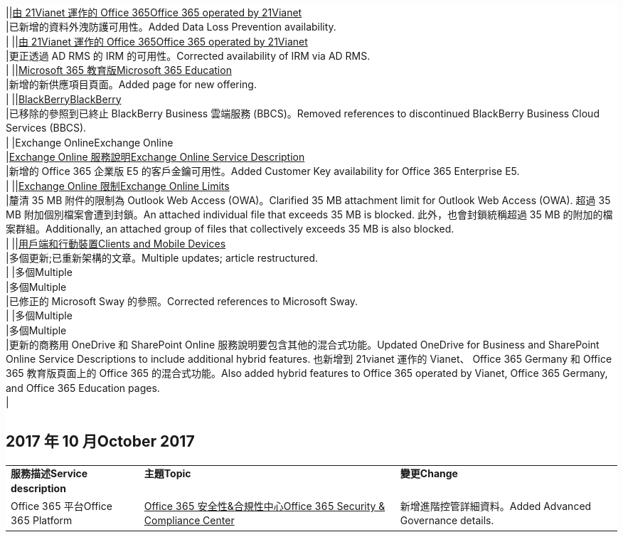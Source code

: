 ||[<span data-ttu-id="c8b8e-246">由 21Vianet 運作的 Office 365</span><span class="sxs-lookup"><span data-stu-id="c8b8e-246">Office 365 operated by 21Vianet</span></span>](office-365-platform-service-description/office-365-operated-by-21vianet.md) <br/> |<span data-ttu-id="c8b8e-247">已新增的資料外洩防護可用性。</span><span class="sxs-lookup"><span data-stu-id="c8b8e-247">Added Data Loss Prevention availability.</span></span>  <br/> |
||[<span data-ttu-id="c8b8e-248">由 21Vianet 運作的 Office 365</span><span class="sxs-lookup"><span data-stu-id="c8b8e-248">Office 365 operated by 21Vianet</span></span>](office-365-platform-service-description/office-365-operated-by-21vianet.md) <br/> |<span data-ttu-id="c8b8e-249">更正透過 AD RMS 的 IRM 的可用性。</span><span class="sxs-lookup"><span data-stu-id="c8b8e-249">Corrected availability of IRM via AD RMS.</span></span>  <br/> |
||[<span data-ttu-id="c8b8e-250">Microsoft 365 教育版</span><span class="sxs-lookup"><span data-stu-id="c8b8e-250">Microsoft 365 Education</span></span>](office-365-platform-service-description/microsoft-365-education.md) <br/> |<span data-ttu-id="c8b8e-251">新增的新供應項目頁面。</span><span class="sxs-lookup"><span data-stu-id="c8b8e-251">Added page for new offering.</span></span>  <br/> |
||[<span data-ttu-id="c8b8e-252">BlackBerry</span><span class="sxs-lookup"><span data-stu-id="c8b8e-252">BlackBerry</span></span>](office-365-platform-service-description/blackberry.md) <br/> |<span data-ttu-id="c8b8e-253">已移除的參照到已終止 BlackBerry Business 雲端服務 (BBCS)。</span><span class="sxs-lookup"><span data-stu-id="c8b8e-253">Removed references to discontinued BlackBerry Business Cloud Services (BBCS).</span></span>  <br/> |
|<span data-ttu-id="c8b8e-254">Exchange Online</span><span class="sxs-lookup"><span data-stu-id="c8b8e-254">Exchange Online</span></span>  <br/> |[<span data-ttu-id="c8b8e-255">Exchange Online 服務說明</span><span class="sxs-lookup"><span data-stu-id="c8b8e-255">Exchange Online Service Description</span></span>](exchange-online-service-description/exchange-online-service-description.md) <br/> |<span data-ttu-id="c8b8e-256">新增的 Office 365 企業版 E5 的客戶金鑰可用性。</span><span class="sxs-lookup"><span data-stu-id="c8b8e-256">Added Customer Key availability for Office 365 Enterprise E5.</span></span>  <br/> |
||[<span data-ttu-id="c8b8e-257">Exchange Online 限制</span><span class="sxs-lookup"><span data-stu-id="c8b8e-257">Exchange Online Limits</span></span>](exchange-online-service-description/exchange-online-limits.md) <br/> |<span data-ttu-id="c8b8e-258">釐清 35 MB 附件的限制為 Outlook Web Access (OWA)。</span><span class="sxs-lookup"><span data-stu-id="c8b8e-258">Clarified 35 MB attachment limit for Outlook Web Access (OWA).</span></span> <span data-ttu-id="c8b8e-259">超過 35 MB 附加個別檔案會遭到封鎖。</span><span class="sxs-lookup"><span data-stu-id="c8b8e-259">An attached individual file that exceeds 35 MB is blocked.</span></span> <span data-ttu-id="c8b8e-260">此外，也會封鎖統稱超過 35 MB 的附加的檔案群組。</span><span class="sxs-lookup"><span data-stu-id="c8b8e-260">Additionally, an attached group of files that collectively exceeds 35 MB is also blocked.</span></span>  <br/> |
||[<span data-ttu-id="c8b8e-261">用戶端和行動裝置</span><span class="sxs-lookup"><span data-stu-id="c8b8e-261">Clients and Mobile Devices</span></span>](exchange-online-service-description/clients-and-mobile-devices.md) <br/> |<span data-ttu-id="c8b8e-262">多個更新;已重新架構的文章。</span><span class="sxs-lookup"><span data-stu-id="c8b8e-262">Multiple updates; article restructured.</span></span>  <br/> |
|<span data-ttu-id="c8b8e-263">多個</span><span class="sxs-lookup"><span data-stu-id="c8b8e-263">Multiple</span></span>  <br/> |<span data-ttu-id="c8b8e-264">多個</span><span class="sxs-lookup"><span data-stu-id="c8b8e-264">Multiple</span></span>  <br/> |<span data-ttu-id="c8b8e-265">已修正的 Microsoft Sway 的參照。</span><span class="sxs-lookup"><span data-stu-id="c8b8e-265">Corrected references to Microsoft Sway.</span></span>  <br/> |
|<span data-ttu-id="c8b8e-266">多個</span><span class="sxs-lookup"><span data-stu-id="c8b8e-266">Multiple</span></span>  <br/> |<span data-ttu-id="c8b8e-267">多個</span><span class="sxs-lookup"><span data-stu-id="c8b8e-267">Multiple</span></span>  <br/> |<span data-ttu-id="c8b8e-268">更新的商務用 OneDrive 和 SharePoint Online 服務說明要包含其他的混合式功能。</span><span class="sxs-lookup"><span data-stu-id="c8b8e-268">Updated OneDrive for Business and SharePoint Online Service Descriptions to include additional hybrid features.</span></span> <span data-ttu-id="c8b8e-269">也新增到 21vianet 運作的 Vianet、 Office 365 Germany 和 Office 365 教育版頁面上的 Office 365 的混合式功能。</span><span class="sxs-lookup"><span data-stu-id="c8b8e-269">Also added hybrid features to Office 365 operated by Vianet, Office 365 Germany, and Office 365 Education pages.</span></span>  <br/> |
   
## <a name="october-2017"></a><span data-ttu-id="c8b8e-270">2017 年 10 月</span><span class="sxs-lookup"><span data-stu-id="c8b8e-270">October 2017</span></span>

||||
|:-----|:-----|:-----|
|<span data-ttu-id="c8b8e-271">**服務描述**</span><span class="sxs-lookup"><span data-stu-id="c8b8e-271">**Service description**</span></span> <br/> |<span data-ttu-id="c8b8e-272">**主題**</span><span class="sxs-lookup"><span data-stu-id="c8b8e-272">**Topic**</span></span> <br/> |<span data-ttu-id="c8b8e-273">**變更**</span><span class="sxs-lookup"><span data-stu-id="c8b8e-273">**Change**</span></span> <br/> |
|<span data-ttu-id="c8b8e-274">Office 365 平台</span><span class="sxs-lookup"><span data-stu-id="c8b8e-274">Office 365 Platform</span></span>  <br/> |[<span data-ttu-id="c8b8e-275">Office 365 安全性&amp;合規性中心</span><span class="sxs-lookup"><span data-stu-id="c8b8e-275">Office 365 Security &amp; Compliance Center</span></span>](office-365-platform-service-description/office-365-securitycompliance-center.md) <br/> |<span data-ttu-id="c8b8e-276">新增進階控管詳細資料。</span><span class="sxs-lookup"><span data-stu-id="c8b8e-276">Added Advanced Governance details.</span></span>  <br/> |